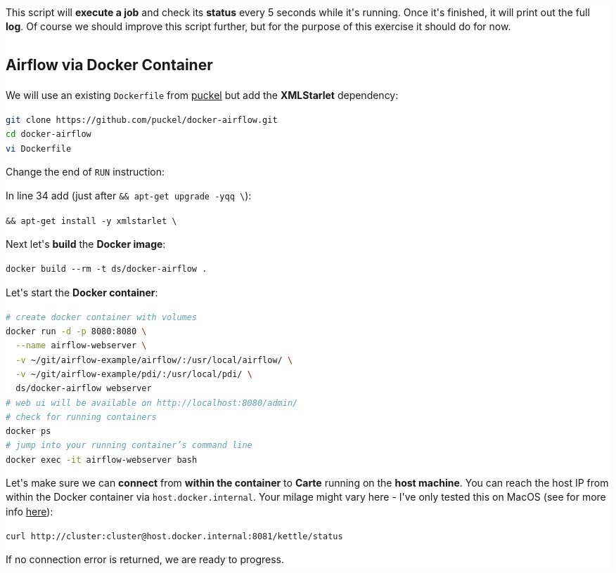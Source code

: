 This script will **execute a job** and check its **status** every 5 seconds while it's running. Once it's finished, it will print out the full **log**. Of course we should improve this script further, but for the purpose of this exercise it should do for now.



## Airflow via Docker Container

We will use an existing `Dockerfile` from [puckel](https://github.com/puckel/docker-airflow) but add the **XMLStarlet** dependency:

```bash
git clone https://github.com/puckel/docker-airflow.git
cd docker-airflow
vi Dockerfile
```

Change the end of `RUN` instruction:

In line 34 add (just after `&& apt-get upgrade -yqq \`):

```
&& apt-get install -y xmlstarlet \
```

Next let's **build** the **Docker image**:

```
docker build --rm -t ds/docker-airflow .
```

Let's start the **Docker container**:

```bash
# create docker container with volumes
docker run -d -p 8080:8080 \
  --name airflow-webserver \
  -v ~/git/airflow-example/airflow/:/usr/local/airflow/ \
  -v ~/git/airflow-example/pdi/:/usr/local/pdi/ \
  ds/docker-airflow webserver
# web ui will be available on http://localhost:8080/admin/
# check for running containers
docker ps
# jump into your running container’s command line
docker exec -it airflow-webserver bash
```

Let's make sure we can **connect** from **within the container** to **Carte** running on the **host machine**. You can reach the host IP from within the Docker container via `host.docker.internal`.  Your milage might vary here - I've only tested this on MacOS (see for more info [here](https://stackoverflow.com/questions/24319662/from-inside-of-a-docker-container-how-do-i-connect-to-the-localhost-of-the-mach)):

```bash
curl http://cluster:cluster@host.docker.internal:8081/kettle/status
```

If no connection error is returned, we are ready to progress.
